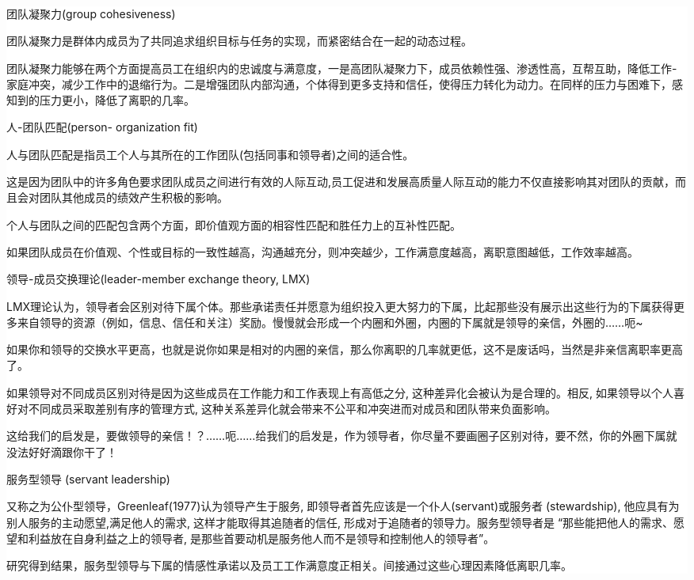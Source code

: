 


团队凝聚力(group cohesiveness)



团队凝聚力是群体内成员为了共同追求组织目标与任务的实现，而紧密结合在一起的动态过程。



团队凝聚力能够在两个方面提高员工在组织内的忠诚度与满意度，一是高团队凝聚力下，成员依赖性强、渗透性高，互帮互助，降低工作-家庭冲突，减少工作中的退缩行为。二是增强团队内部沟通，个体得到更多支持和信任，使得压力转化为动力。在同样的压力与困难下，感知到的压力更小，降低了离职的几率。





人-团队匹配(person- organization fit)



人与团队匹配是指员工个人与其所在的工作团队(包括同事和领导者)之间的适合性。



这是因为团队中的许多角色要求团队成员之间进行有效的人际互动,员工促进和发展高质量人际互动的能力不仅直接影响其对团队的贡献，而且会对团队其他成员的绩效产生积极的影响。



个人与团队之间的匹配包含两个方面，即价值观方面的相容性匹配和胜任力上的互补性匹配。



如果团队成员在价值观、个性或目标的一致性越高，沟通越充分，则冲突越少，工作满意度越高，离职意图越低，工作效率越高。





领导-成员交换理论(leader-member exchange theory, LMX)



LMX理论认为，领导者会区别对待下属个体。那些承诺责任并愿意为组织投入更大努力的下属，比起那些没有展示出这些行为的下属获得更多来自领导的资源（例如，信息、信任和关注）奖励。慢慢就会形成一个内圈和外圈，内圈的下属就是领导的亲信，外圈的……呃~



如果你和领导的交换水平更高，也就是说你如果是相对的内圈的亲信，那么你离职的几率就更低，这不是废话吗，当然是非亲信离职率更高了。



如果领导对不同成员区别对待是因为这些成员在工作能力和工作表现上有高低之分, 这种差异化会被认为是合理的。相反, 如果领导以个人喜好对不同成员采取差别有序的管理方式, 这种关系差异化就会带来不公平和冲突进而对成员和团队带来负面影响。



这给我们的启发是，要做领导的亲信！？……呃……给我们的启发是，作为领导者，你尽量不要画圈子区别对待，要不然，你的外圈下属就没法好好滴跟你干了！





服务型领导 (servant leadership)



又称之为公仆型领导，Greenleaf(1977)认为领导产生于服务, 即领导者首先应该是一个仆人(servant)或服务者 (stewardship), 他应具有为别人服务的主动愿望,满足他人的需求, 这样才能取得其追随者的信任, 形成对于追随者的领导力。服务型领导者是 “那些能把他人的需求、愿望和利益放在自身利益之上的领导者, 是那些首要动机是服务他人而不是领导和控制他人的领导者”。



研究得到结果，服务型领导与下属的情感性承诺以及员工工作满意度正相关。间接通过这些心理因素降低离职几率。

